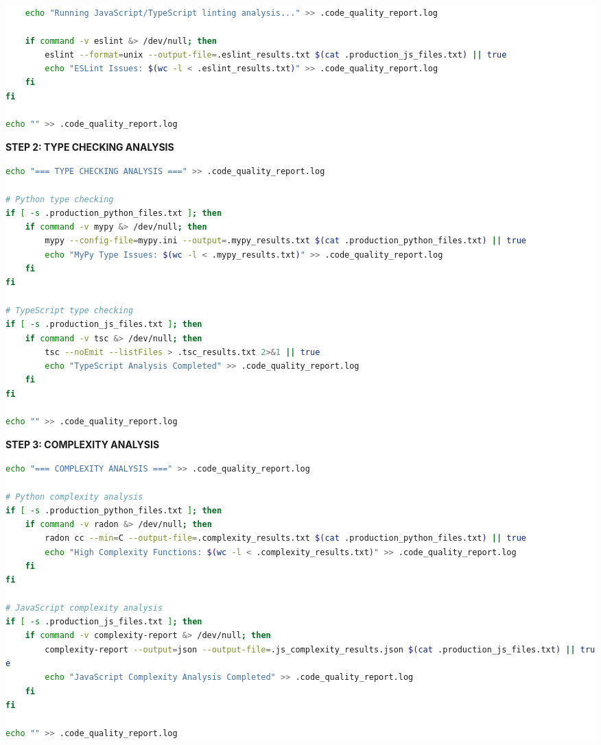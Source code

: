 ```bash
    echo "Running JavaScript/TypeScript linting analysis..." >> .code_quality_report.log

    if command -v eslint &> /dev/null; then
        eslint --format=unix --output-file=.eslint_results.txt $(cat .production_js_files.txt) || true
        echo "ESLint Issues: $(wc -l < .eslint_results.txt)" >> .code_quality_report.log
    fi
fi

echo "" >> .code_quality_report.log
```

**STEP 2: TYPE CHECKING ANALYSIS**

```bash
echo "=== TYPE CHECKING ANALYSIS ===" >> .code_quality_report.log

# Python type checking
if [ -s .production_python_files.txt ]; then
    if command -v mypy &> /dev/null; then
        mypy --config-file=mypy.ini --output=.mypy_results.txt $(cat .production_python_files.txt) || true
        echo "MyPy Type Issues: $(wc -l < .mypy_results.txt)" >> .code_quality_report.log
    fi
fi

# TypeScript type checking
if [ -s .production_js_files.txt ]; then
    if command -v tsc &> /dev/null; then
        tsc --noEmit --listFiles > .tsc_results.txt 2>&1 || true
        echo "TypeScript Analysis Completed" >> .code_quality_report.log
    fi
fi

echo "" >> .code_quality_report.log
```

**STEP 3: COMPLEXITY ANALYSIS**

```bash
echo "=== COMPLEXITY ANALYSIS ===" >> .code_quality_report.log

# Python complexity analysis
if [ -s .production_python_files.txt ]; then
    if command -v radon &> /dev/null; then
        radon cc --min=C --output-file=.complexity_results.txt $(cat .production_python_files.txt) || true
        echo "High Complexity Functions: $(wc -l < .complexity_results.txt)" >> .code_quality_report.log
    fi
fi

# JavaScript complexity analysis
if [ -s .production_js_files.txt ]; then
    if command -v complexity-report &> /dev/null; then
        complexity-report --output=json --output-file=.js_complexity_results.json $(cat .production_js_files.txt) || true
        echo "JavaScript Complexity Analysis Completed" >> .code_quality_report.log
    fi
fi

echo "" >> .code_quality_report.log
```
